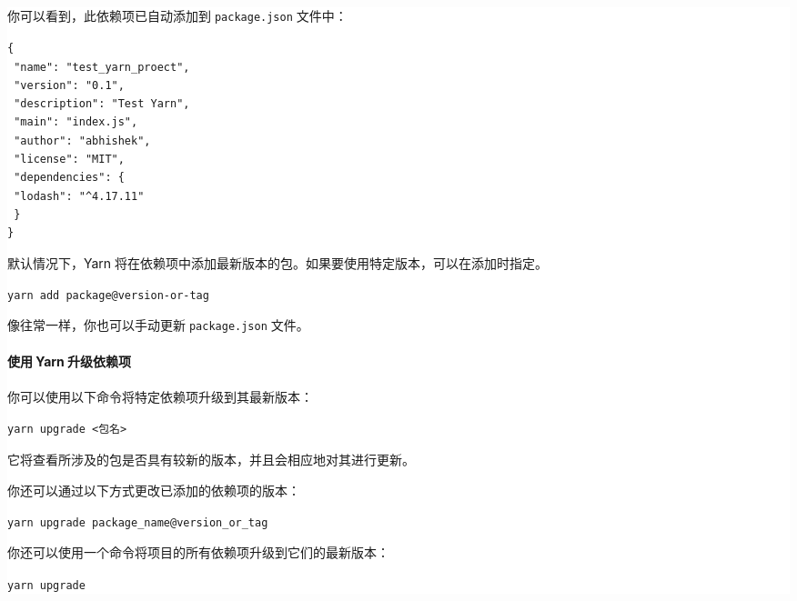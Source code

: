 你可以看到，此依赖项已自动添加到 `package.json` 文件中：



```
{
 "name": "test_yarn_proect",
 "version": "0.1",
 "description": "Test Yarn",
 "main": "index.js",
 "author": "abhishek",
 "license": "MIT",
 "dependencies": {
 "lodash": "^4.17.11"
 }
}

```

默认情况下，Yarn 将在依赖项中添加最新版本的包。如果要使用特定版本，可以在添加时指定。



```
yarn add package@version-or-tag

```

像往常一样，你也可以手动更新 `package.json` 文件。


#### 使用 Yarn 升级依赖项


你可以使用以下命令将特定依赖项升级到其最新版本：



```
yarn upgrade <包名>

```

它将查看所​​涉及的包是否具有较新的版本，并且会相应地对其进行更新。


你还可以通过以下方式更改已添加的依赖项的版本：



```
yarn upgrade package_name@version_or_tag

```

你还可以使用一个命令将项目的所有依赖项升级到它们的最新版本：



```
yarn upgrade

```
